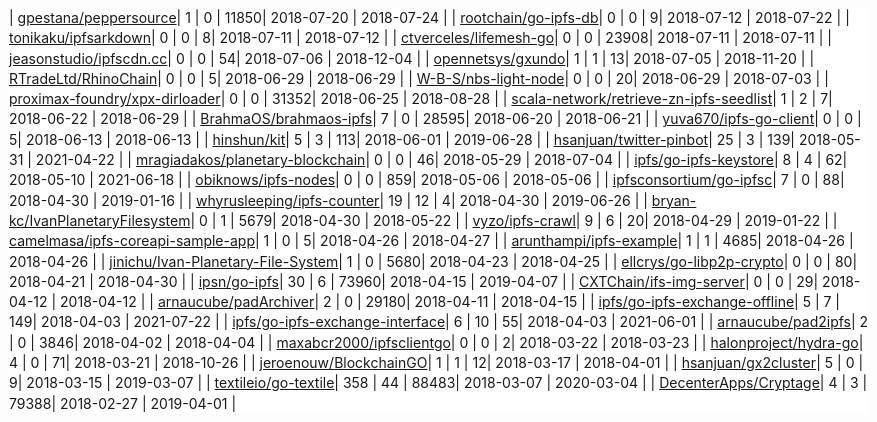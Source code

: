 | [gpestana/peppersource](https://github.com/gpestana/peppersource)| 1 | 0 | 11850| 2018-07-20 | 2018-07-24 |
| [rootchain/go-ipfs-db](https://github.com/rootchain/go-ipfs-db)| 0 | 0 | 9| 2018-07-12 | 2018-07-22 |
| [tonikaku/ipfsarkdown](https://github.com/tonikaku/ipfsarkdown)| 0 | 0 | 8| 2018-07-11 | 2018-07-12 |
| [ctverceles/lifemesh-go](https://github.com/ctverceles/lifemesh-go)| 0 | 0 | 23908| 2018-07-11 | 2018-07-11 |
| [jeasonstudio/ipfscdn.cc](https://github.com/jeasonstudio/ipfscdn.cc)| 0 | 0 | 54| 2018-07-06 | 2018-12-04 |
| [opennetsys/gxundo](https://github.com/opennetsys/gxundo)| 1 | 1 | 13| 2018-07-05 | 2018-11-20 |
| [RTradeLtd/RhinoChain](https://github.com/RTradeLtd/RhinoChain)| 0 | 0 | 5| 2018-06-29 | 2018-06-29 |
| [W-B-S/nbs-light-node](https://github.com/W-B-S/nbs-light-node)| 0 | 0 | 20| 2018-06-29 | 2018-07-03 |
| [proximax-foundry/xpx-dirloader](https://github.com/proximax-foundry/xpx-dirloader)| 0 | 0 | 31352| 2018-06-25 | 2018-08-28 |
| [scala-network/retrieve-zn-ipfs-seedlist](https://github.com/scala-network/retrieve-zn-ipfs-seedlist)| 1 | 2 | 7| 2018-06-22 | 2018-06-29 |
| [BrahmaOS/brahmaos-ipfs](https://github.com/BrahmaOS/brahmaos-ipfs)| 7 | 0 | 28595| 2018-06-20 | 2018-06-21 |
| [yuva670/ipfs-go-client](https://github.com/yuva670/ipfs-go-client)| 0 | 0 | 5| 2018-06-13 | 2018-06-13 |
| [hinshun/kit](https://github.com/hinshun/kit)| 5 | 3 | 113| 2018-06-01 | 2019-06-28 |
| [hsanjuan/twitter-pinbot](https://github.com/hsanjuan/twitter-pinbot)| 25 | 3 | 139| 2018-05-31 | 2021-04-22 |
| [mragiadakos/planetary-blockchain](https://github.com/mragiadakos/planetary-blockchain)| 0 | 0 | 46| 2018-05-29 | 2018-07-04 |
| [ipfs/go-ipfs-keystore](https://github.com/ipfs/go-ipfs-keystore)| 8 | 4 | 62| 2018-05-10 | 2021-06-18 |
| [obiknows/ipfs-nodes](https://github.com/obiknows/ipfs-nodes)| 0 | 0 | 859| 2018-05-06 | 2018-05-06 |
| [ipfsconsortium/go-ipfsc](https://github.com/ipfsconsortium/go-ipfsc)| 7 | 0 | 88| 2018-04-30 | 2019-01-16 |
| [whyrusleeping/ipfs-counter](https://github.com/whyrusleeping/ipfs-counter)| 19 | 12 | 4| 2018-04-30 | 2019-06-26 |
| [bryan-kc/IvanPlanetaryFilesystem](https://github.com/bryan-kc/IvanPlanetaryFilesystem)| 0 | 1 | 5679| 2018-04-30 | 2018-05-22 |
| [vyzo/ipfs-crawl](https://github.com/vyzo/ipfs-crawl)| 9 | 6 | 20| 2018-04-29 | 2019-01-22 |
| [camelmasa/ipfs-coreapi-sample-app](https://github.com/camelmasa/ipfs-coreapi-sample-app)| 1 | 0 | 5| 2018-04-26 | 2018-04-27 |
| [arunthampi/ipfs-example](https://github.com/arunthampi/ipfs-example)| 1 | 1 | 4685| 2018-04-26 | 2018-04-26 |
| [jinichu/Ivan-Planetary-File-System](https://github.com/jinichu/Ivan-Planetary-File-System)| 1 | 0 | 5680| 2018-04-23 | 2018-04-25 |
| [ellcrys/go-libp2p-crypto](https://github.com/ellcrys/go-libp2p-crypto)| 0 | 0 | 80| 2018-04-21 | 2018-04-30 |
| [ipsn/go-ipfs](https://github.com/ipsn/go-ipfs)| 30 | 6 | 73960| 2018-04-15 | 2019-04-07 |
| [CXTChain/ifs-img-server](https://github.com/CXTChain/ifs-img-server)| 0 | 0 | 29| 2018-04-12 | 2018-04-12 |
| [arnaucube/padArchiver](https://github.com/arnaucube/padArchiver)| 2 | 0 | 29180| 2018-04-11 | 2018-04-15 |
| [ipfs/go-ipfs-exchange-offline](https://github.com/ipfs/go-ipfs-exchange-offline)| 5 | 7 | 149| 2018-04-03 | 2021-07-22 |
| [ipfs/go-ipfs-exchange-interface](https://github.com/ipfs/go-ipfs-exchange-interface)| 6 | 10 | 55| 2018-04-03 | 2021-06-01 |
| [arnaucube/pad2ipfs](https://github.com/arnaucube/pad2ipfs)| 2 | 0 | 3846| 2018-04-02 | 2018-04-04 |
| [maxabcr2000/ipfsclientgo](https://github.com/maxabcr2000/ipfsclientgo)| 0 | 0 | 2| 2018-03-22 | 2018-03-23 |
| [halonproject/hydra-go](https://github.com/halonproject/hydra-go)| 4 | 0 | 71| 2018-03-21 | 2018-10-26 |
| [jeroenouw/BlockchainGO](https://github.com/jeroenouw/BlockchainGO)| 1 | 1 | 12| 2018-03-17 | 2018-04-01 |
| [hsanjuan/gx2cluster](https://github.com/hsanjuan/gx2cluster)| 5 | 0 | 9| 2018-03-15 | 2019-03-07 |
| [textileio/go-textile](https://github.com/textileio/go-textile)| 358 | 44 | 88483| 2018-03-07 | 2020-03-04 |
| [DecenterApps/Cryptage](https://github.com/DecenterApps/Cryptage)| 4 | 3 | 79388| 2018-02-27 | 2019-04-01 |